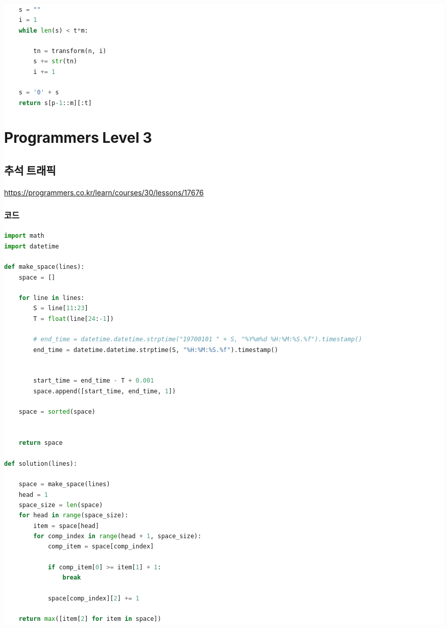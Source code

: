 ```python
    s = ""
    i = 1
    while len(s) < t*m:
        
        tn = transform(n, i)
        s += str(tn)
        i += 1

    s = '0' + s
    return s[p-1::m][:t]
```

# Programmers Level 3

## 추석 트래픽

https://programmers.co.kr/learn/courses/30/lessons/17676

### 코드

```python
import math
import datetime

def make_space(lines):
    space = []

    for line in lines:
        S = line[11:23]
        T = float(line[24:-1])

        # end_time = datetime.datetime.strptime("19700101 " + S, "%Y%m%d %H:%M:%S.%f").timestamp()
        end_time = datetime.datetime.strptime(S, "%H:%M:%S.%f").timestamp()
        

        start_time = end_time - T + 0.001
        space.append([start_time, end_time, 1])
        
    space = sorted(space)
    

    return space

def solution(lines):

    space = make_space(lines)
    head = 1
    space_size = len(space)
    for head in range(space_size):
        item = space[head]
        for comp_index in range(head + 1, space_size):
            comp_item = space[comp_index]

            if comp_item[0] >= item[1] + 1:
                break
                
            space[comp_index][2] += 1
    
    return max([item[2] for item in space])
```
